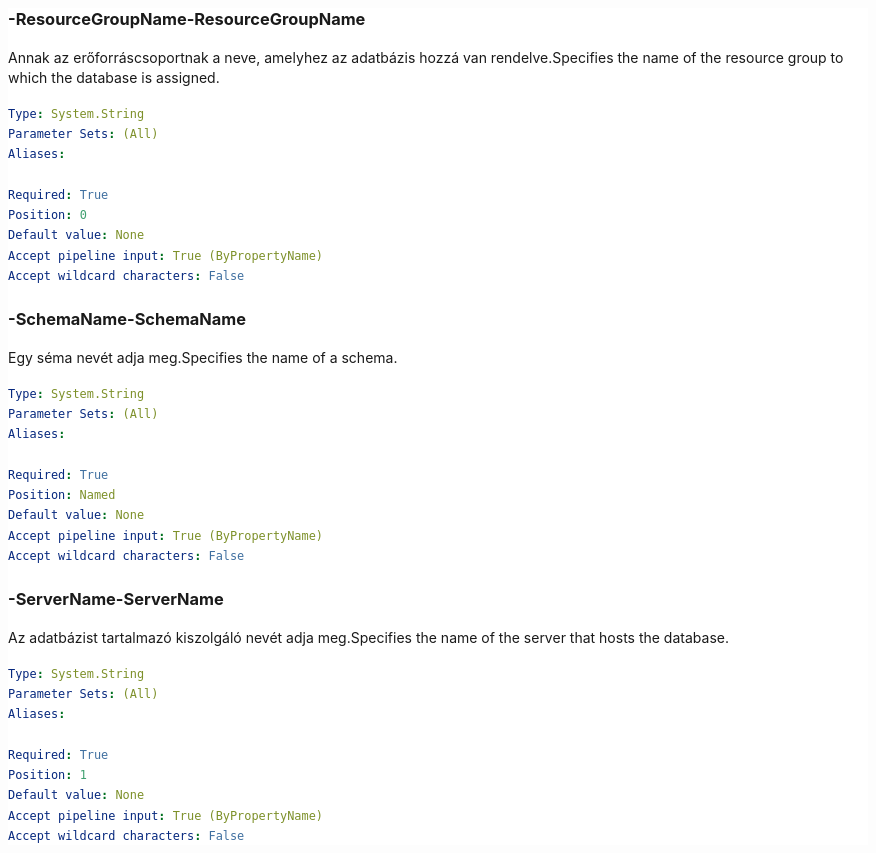 ### <span data-ttu-id="bd121-159">-ResourceGroupName</span><span class="sxs-lookup"><span data-stu-id="bd121-159">-ResourceGroupName</span></span>
<span data-ttu-id="bd121-160">Annak az erőforráscsoportnak a neve, amelyhez az adatbázis hozzá van rendelve.</span><span class="sxs-lookup"><span data-stu-id="bd121-160">Specifies the name of the resource group to which the database is assigned.</span></span>

```yaml
Type: System.String
Parameter Sets: (All)
Aliases:

Required: True
Position: 0
Default value: None
Accept pipeline input: True (ByPropertyName)
Accept wildcard characters: False
```

### <span data-ttu-id="bd121-161">-SchemaName</span><span class="sxs-lookup"><span data-stu-id="bd121-161">-SchemaName</span></span>
<span data-ttu-id="bd121-162">Egy séma nevét adja meg.</span><span class="sxs-lookup"><span data-stu-id="bd121-162">Specifies the name of a schema.</span></span>

```yaml
Type: System.String
Parameter Sets: (All)
Aliases:

Required: True
Position: Named
Default value: None
Accept pipeline input: True (ByPropertyName)
Accept wildcard characters: False
```

### <span data-ttu-id="bd121-163">-ServerName</span><span class="sxs-lookup"><span data-stu-id="bd121-163">-ServerName</span></span>
<span data-ttu-id="bd121-164">Az adatbázist tartalmazó kiszolgáló nevét adja meg.</span><span class="sxs-lookup"><span data-stu-id="bd121-164">Specifies the name of the server that hosts the database.</span></span>

```yaml
Type: System.String
Parameter Sets: (All)
Aliases:

Required: True
Position: 1
Default value: None
Accept pipeline input: True (ByPropertyName)
Accept wildcard characters: False
```
